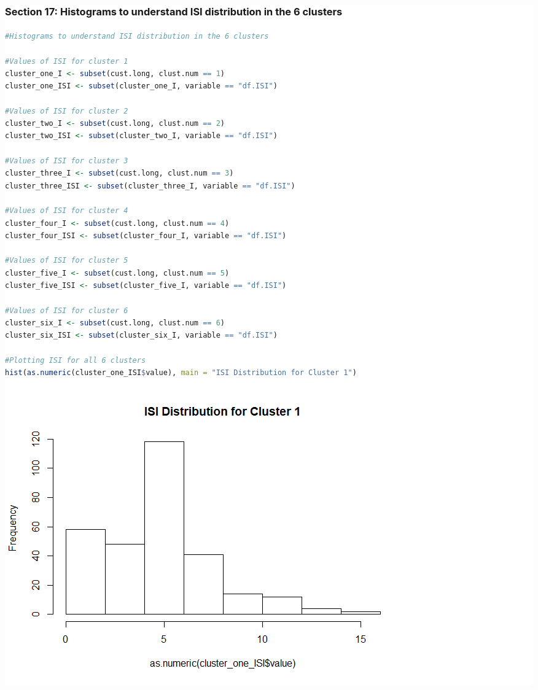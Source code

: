 ### Section 17: Histograms to understand ISI distribution in the 6 clusters


```r
#Histograms to understand ISI distribution in the 6 clusters

#Values of ISI for cluster 1
cluster_one_I <- subset(cust.long, clust.num == 1)
cluster_one_ISI <- subset(cluster_one_I, variable == "df.ISI")

#Values of ISI for cluster 2
cluster_two_I <- subset(cust.long, clust.num == 2)
cluster_two_ISI <- subset(cluster_two_I, variable == "df.ISI")

#Values of ISI for cluster 3
cluster_three_I <- subset(cust.long, clust.num == 3)
cluster_three_ISI <- subset(cluster_three_I, variable == "df.ISI")

#Values of ISI for cluster 4
cluster_four_I <- subset(cust.long, clust.num == 4)
cluster_four_ISI <- subset(cluster_four_I, variable == "df.ISI")

#Values of ISI for cluster 5
cluster_five_I <- subset(cust.long, clust.num == 5)
cluster_five_ISI <- subset(cluster_five_I, variable == "df.ISI")

#Values of ISI for cluster 6 
cluster_six_I <- subset(cust.long, clust.num == 6)
cluster_six_ISI <- subset(cluster_six_I, variable == "df.ISI")

#Plotting ISI for all 6 clusters
hist(as.numeric(cluster_one_ISI$value), main = "ISI Distribution for Cluster 1")
```

![](complete-code-with-plots_files/figure-html/unnamed-chunk-17-1.png)
